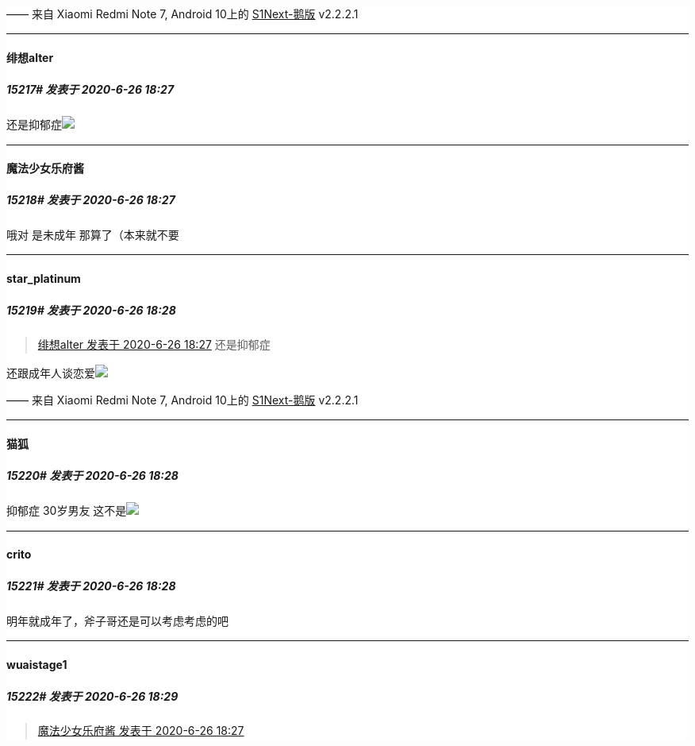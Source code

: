 —— 来自 Xiaomi Redmi Note 7, Android 10上的 [S1Next-鹅版](https://github.com/ykrank/S1-Next/releases) v2.2.2.1


-----

####  绯想alter  
##### 15217#       发表于 2020-6-26 18:27


还是抑郁症<img src="https://static.saraba1st.com/image/smiley/face2017/067.png" referrerpolicy="no-referrer">


-----

####  魔法少女乐府酱  
##### 15218#       发表于 2020-6-26 18:27


哦对 是未成年 那算了（本来就不要


-----

####  star_platinum  
##### 15219#       发表于 2020-6-26 18:28


<blockquote><a href="httphttps://bbs.saraba1st.com/2b/forum.php?mod=redirect&amp;goto=findpost&amp;pid=47961756&amp;ptid=1942338" target="_blank">绯想alter 发表于 2020-6-26 18:27</a>
还是抑郁症</blockquote>
还跟成年人谈恋爱<img src="https://static.saraba1st.com/image/smiley/face2017/067.png" referrerpolicy="no-referrer">

—— 来自 Xiaomi Redmi Note 7, Android 10上的 [S1Next-鹅版](https://github.com/ykrank/S1-Next/releases) v2.2.2.1


-----

####  猫狐  
##### 15220#       发表于 2020-6-26 18:28


抑郁症 30岁男友 这不是<img src="https://static.saraba1st.com/image/smiley/face2017/067.png" referrerpolicy="no-referrer">


-----

####  crito  
##### 15221#       发表于 2020-6-26 18:28


明年就成年了，斧子哥还是可以考虑考虑的吧


-----

####  wuaistage1  
##### 15222#       发表于 2020-6-26 18:29


<blockquote><a href="httphttps://bbs.saraba1st.com/2b/forum.php?mod=redirect&amp;goto=findpost&amp;pid=47961761&amp;ptid=1942338" target="_blank">魔法少女乐府酱 发表于 2020-6-26 18:27</a>

